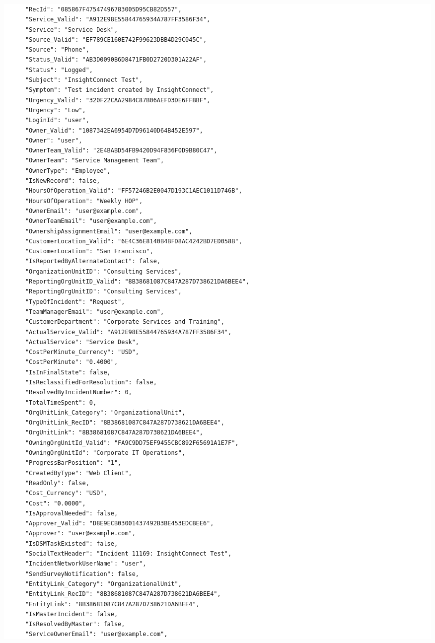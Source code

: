 ```
      "RecId": "085867F47547496783005D95CB82D557",
      "Service_Valid": "A912E98E55844765934A787FF3586F34",
      "Service": "Service Desk",
      "Source_Valid": "EF789CE160E742F99623DBB4D29C045C",
      "Source": "Phone",
      "Status_Valid": "AB3D0090B6D8471FB0D2720D301A22AF",
      "Status": "Logged",
      "Subject": "InsightConnect Test",
      "Symptom": "Test incident created by InsightConnect",
      "Urgency_Valid": "320F22CAA2984C87B06AEFD3DE6FFBBF",
      "Urgency": "Low",
      "LoginId": "user",
      "Owner_Valid": "1087342EA6954D7D96140D64B452E597",
      "Owner": "user",
      "OwnerTeam_Valid": "2E4BABD54FB9420D94F836F0D9B80C47",
      "OwnerTeam": "Service Management Team",
      "OwnerType": "Employee",
      "IsNewRecord": false,
      "HoursOfOperation_Valid": "FF57246B2E0047D193C1AEC1011D746B",
      "HoursOfOperation": "Weekly HOP",
      "OwnerEmail": "user@example.com",
      "OwnerTeamEmail": "user@example.com",
      "OwnershipAssignmentEmail": "user@example.com",
      "CustomerLocation_Valid": "6E4C36E8140B4BFD8AC4242BD7ED058B",
      "CustomerLocation": "San Francisco",
      "IsReportedByAlternateContact": false,
      "OrganizationUnitID": "Consulting Services",
      "ReportingOrgUnitID_Valid": "8B38681087C847A287D738621DA6BEE4",
      "ReportingOrgUnitID": "Consulting Services",
      "TypeOfIncident": "Request",
      "TeamManagerEmail": "user@example.com",
      "CustomerDepartment": "Corporate Services and Training",
      "ActualService_Valid": "A912E98E55844765934A787FF3586F34",
      "ActualService": "Service Desk",
      "CostPerMinute_Currency": "USD",
      "CostPerMinute": "0.4000",
      "IsInFinalState": false,
      "IsReclassifiedForResolution": false,
      "ResolvedByIncidentNumber": 0,
      "TotalTimeSpent": 0,
      "OrgUnitLink_Category": "OrganizationalUnit",
      "OrgUnitLink_RecID": "8B38681087C847A287D738621DA6BEE4",
      "OrgUnitLink": "8B38681087C847A287D738621DA6BEE4",
      "OwningOrgUnitId_Valid": "FA9C9DD75EF9455CBC892F65691A1E7F",
      "OwningOrgUnitId": "Corporate IT Operations",
      "ProgressBarPosition": "1",
      "CreatedByType": "Web Client",
      "ReadOnly": false,
      "Cost_Currency": "USD",
      "Cost": "0.0000",
      "IsApprovalNeeded": false,
      "Approver_Valid": "D8E9ECB03001437492B3BE453EDCBEE6",
      "Approver": "user@example.com",
      "IsDSMTaskExisted": false,
      "SocialTextHeader": "Incident 11169: InsightConnect Test",
      "IncidentNetworkUserName": "user",
      "SendSurveyNotification": false,
      "EntityLink_Category": "OrganizationalUnit",
      "EntityLink_RecID": "8B38681087C847A287D738621DA6BEE4",
      "EntityLink": "8B38681087C847A287D738621DA6BEE4",
      "IsMasterIncident": false,
      "IsResolvedByMaster": false,
      "ServiceOwnerEmail": "user@example.com",
```